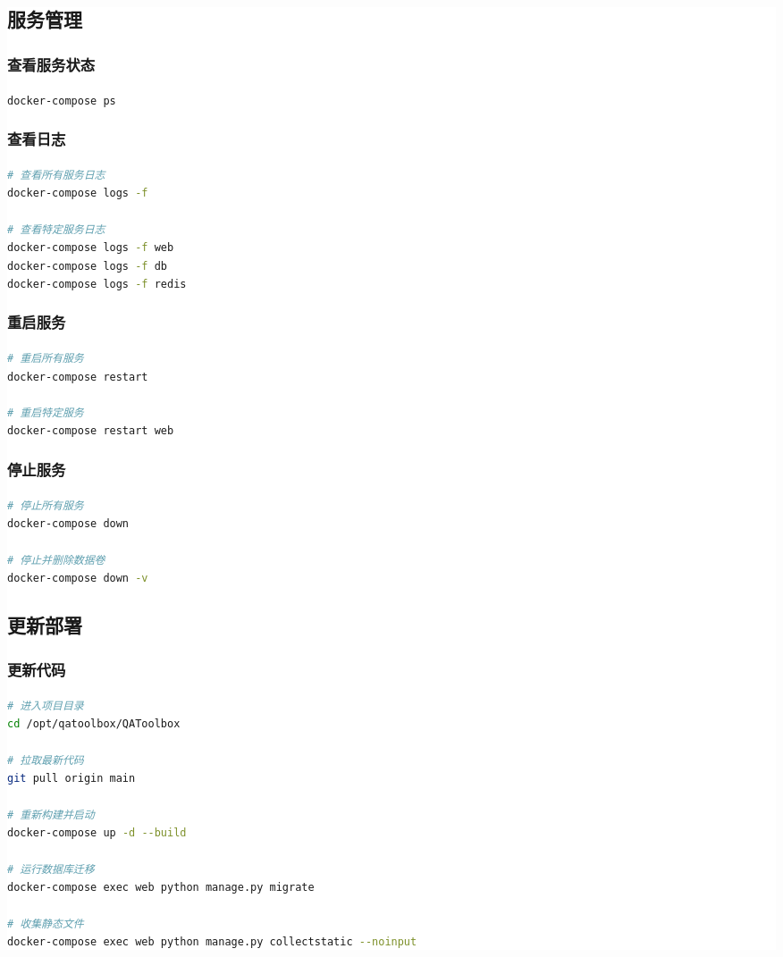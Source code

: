 ## 服务管理

### 查看服务状态

```bash
docker-compose ps
```

### 查看日志

```bash
# 查看所有服务日志
docker-compose logs -f

# 查看特定服务日志
docker-compose logs -f web
docker-compose logs -f db
docker-compose logs -f redis
```

### 重启服务

```bash
# 重启所有服务
docker-compose restart

# 重启特定服务
docker-compose restart web
```

### 停止服务

```bash
# 停止所有服务
docker-compose down

# 停止并删除数据卷
docker-compose down -v
```

## 更新部署

### 更新代码

```bash
# 进入项目目录
cd /opt/qatoolbox/QAToolbox

# 拉取最新代码
git pull origin main

# 重新构建并启动
docker-compose up -d --build

# 运行数据库迁移
docker-compose exec web python manage.py migrate

# 收集静态文件
docker-compose exec web python manage.py collectstatic --noinput
```
